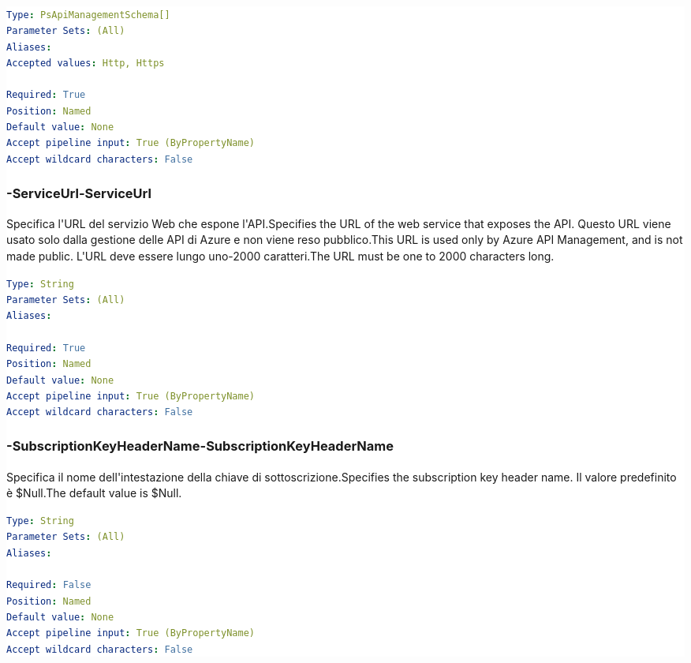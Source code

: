 ```yaml
Type: PsApiManagementSchema[]
Parameter Sets: (All)
Aliases: 
Accepted values: Http, Https

Required: True
Position: Named
Default value: None
Accept pipeline input: True (ByPropertyName)
Accept wildcard characters: False
```

### <span data-ttu-id="1b466-141">-ServiceUrl</span><span class="sxs-lookup"><span data-stu-id="1b466-141">-ServiceUrl</span></span>
<span data-ttu-id="1b466-142">Specifica l'URL del servizio Web che espone l'API.</span><span class="sxs-lookup"><span data-stu-id="1b466-142">Specifies the URL of the web service that exposes the API.</span></span>
<span data-ttu-id="1b466-143">Questo URL viene usato solo dalla gestione delle API di Azure e non viene reso pubblico.</span><span class="sxs-lookup"><span data-stu-id="1b466-143">This URL is used only by Azure API Management, and is not made public.</span></span>
<span data-ttu-id="1b466-144">L'URL deve essere lungo uno-2000 caratteri.</span><span class="sxs-lookup"><span data-stu-id="1b466-144">The URL must be one to 2000 characters long.</span></span>

```yaml
Type: String
Parameter Sets: (All)
Aliases: 

Required: True
Position: Named
Default value: None
Accept pipeline input: True (ByPropertyName)
Accept wildcard characters: False
```

### <span data-ttu-id="1b466-145">-SubscriptionKeyHeaderName</span><span class="sxs-lookup"><span data-stu-id="1b466-145">-SubscriptionKeyHeaderName</span></span>
<span data-ttu-id="1b466-146">Specifica il nome dell'intestazione della chiave di sottoscrizione.</span><span class="sxs-lookup"><span data-stu-id="1b466-146">Specifies the subscription key header name.</span></span>
<span data-ttu-id="1b466-147">Il valore predefinito è $Null.</span><span class="sxs-lookup"><span data-stu-id="1b466-147">The default value is $Null.</span></span>

```yaml
Type: String
Parameter Sets: (All)
Aliases: 

Required: False
Position: Named
Default value: None
Accept pipeline input: True (ByPropertyName)
Accept wildcard characters: False
```
